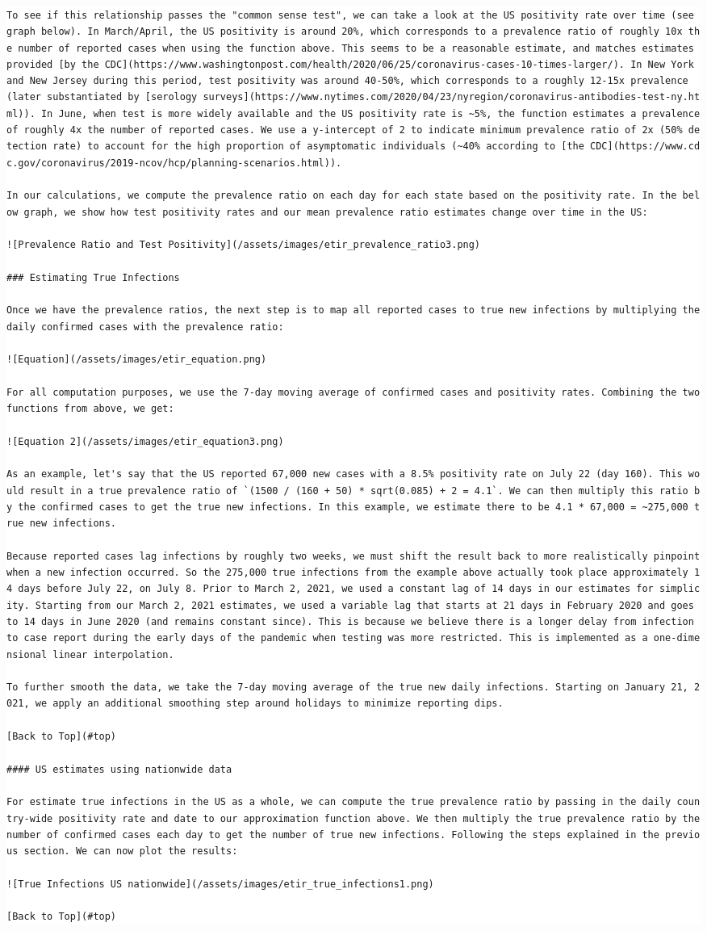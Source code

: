 ```
To see if this relationship passes the "common sense test", we can take a look at the US positivity rate over time (see graph below). In March/April, the US positivity is around 20%, which corresponds to a prevalence ratio of roughly 10x the number of reported cases when using the function above. This seems to be a reasonable estimate, and matches estimates provided [by the CDC](https://www.washingtonpost.com/health/2020/06/25/coronavirus-cases-10-times-larger/). In New York and New Jersey during this period, test positivity was around 40-50%, which corresponds to a roughly 12-15x prevalence (later substantiated by [serology surveys](https://www.nytimes.com/2020/04/23/nyregion/coronavirus-antibodies-test-ny.html)). In June, when test is more widely available and the US positivity rate is ~5%, the function estimates a prevalence of roughly 4x the number of reported cases. We use a y-intercept of 2 to indicate minimum prevalence ratio of 2x (50% detection rate) to account for the high proportion of asymptomatic individuals (~40% according to [the CDC](https://www.cdc.gov/coronavirus/2019-ncov/hcp/planning-scenarios.html)).

In our calculations, we compute the prevalence ratio on each day for each state based on the positivity rate. In the below graph, we show how test positivity rates and our mean prevalence ratio estimates change over time in the US:

![Prevalence Ratio and Test Positivity](/assets/images/etir_prevalence_ratio3.png)

### Estimating True Infections

Once we have the prevalence ratios, the next step is to map all reported cases to true new infections by multiplying the daily confirmed cases with the prevalence ratio:

![Equation](/assets/images/etir_equation.png)

For all computation purposes, we use the 7-day moving average of confirmed cases and positivity rates. Combining the two functions from above, we get:

![Equation 2](/assets/images/etir_equation3.png)

As an example, let's say that the US reported 67,000 new cases with a 8.5% positivity rate on July 22 (day 160). This would result in a true prevalence ratio of `(1500 / (160 + 50) * sqrt(0.085) + 2 = 4.1`. We can then multiply this ratio by the confirmed cases to get the true new infections. In this example, we estimate there to be 4.1 * 67,000 = ~275,000 true new infections.

Because reported cases lag infections by roughly two weeks, we must shift the result back to more realistically pinpoint when a new infection occurred. So the 275,000 true infections from the example above actually took place approximately 14 days before July 22, on July 8. Prior to March 2, 2021, we used a constant lag of 14 days in our estimates for simplicity. Starting from our March 2, 2021 estimates, we used a variable lag that starts at 21 days in February 2020 and goes to 14 days in June 2020 (and remains constant since). This is because we believe there is a longer delay from infection to case report during the early days of the pandemic when testing was more restricted. This is implemented as a one-dimensional linear interpolation.

To further smooth the data, we take the 7-day moving average of the true new daily infections. Starting on January 21, 2021, we apply an additional smoothing step around holidays to minimize reporting dips.

[Back to Top](#top)

#### US estimates using nationwide data

For estimate true infections in the US as a whole, we can compute the true prevalence ratio by passing in the daily country-wide positivity rate and date to our approximation function above. We then multiply the true prevalence ratio by the number of confirmed cases each day to get the number of true new infections. Following the steps explained in the previous section. We can now plot the results:

![True Infections US nationwide](/assets/images/etir_true_infections1.png)

[Back to Top](#top)

```